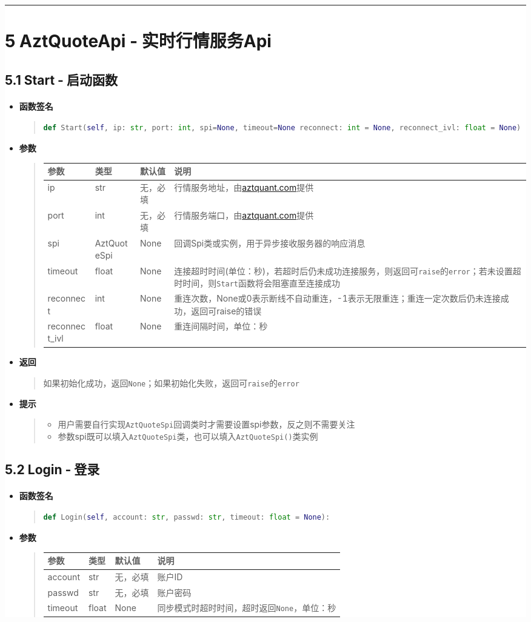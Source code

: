   

------



# 5 AztQuoteApi - 实时行情服务Api

## 5.1 Start - 启动函数

- **函数签名**

  > ```python
  > def Start(self, ip: str, port: int, spi=None, timeout=None reconnect: int = None, reconnect_ivl: float = None)
  > ```

- **参数**

  > | 参数          | 类型        | 默认值   | 说明                                                         |
  > | ------------- | ----------- | -------- | ------------------------------------------------------------ |
  > | ip            | str         | 无，必填 | 行情服务地址，由[aztquant.com](https://www.aztquant.com)提供 |
  > | port          | int         | 无，必填 | 行情服务端口，由[aztquant.com](https://www.aztquant.com)提供 |
  > | spi           | AztQuoteSpi | None     | 回调Spi类或实例，用于异步接收服务器的响应消息                |
  > | timeout       | float       | None     | 连接超时时间(单位：秒)，若超时后仍未成功连接服务，则返回可`raise`的`error`；若未设置超时时间，则`Start`函数将会阻塞直至连接成功 |
  > | reconnect     | int         | None     | 重连次数，None或0表示断线不自动重连，-1表示无限重连；重连一定次数后仍未连接成功，返回可raise的错误 |
  > | reconnect_ivl | float       | None     | 重连间隔时间，单位：秒                                       |

- **返回**

  > 如果初始化成功，返回`None`；如果初始化失败，返回可`raise`的`error`

- **提示**

  > - 用户需要自行实现`AztQuoteSpi`回调类时才需要设置spi参数，反之则不需要关注
  > - 参数spi既可以填入`AztQuoteSpi`类，也可以填入`AztQuoteSpi()`类实例



## 5.2 Login - 登录

- **函数签名**

  > ```python
  > def Login(self, account: str, passwd: str, timeout: float = None):
  > ```

- **参数**

  > | 参数    | 类型  | 默认值   | 说明                                         |
  > | ------- | ----- | -------- | -------------------------------------------- |
  > | account | str   | 无，必填 | 账户ID                                       |
  > | passwd  | str   | 无，必填 | 账户密码                                     |
  > | timeout | float | None     | 同步模式时超时时间，超时返回`None`，单位：秒 |
